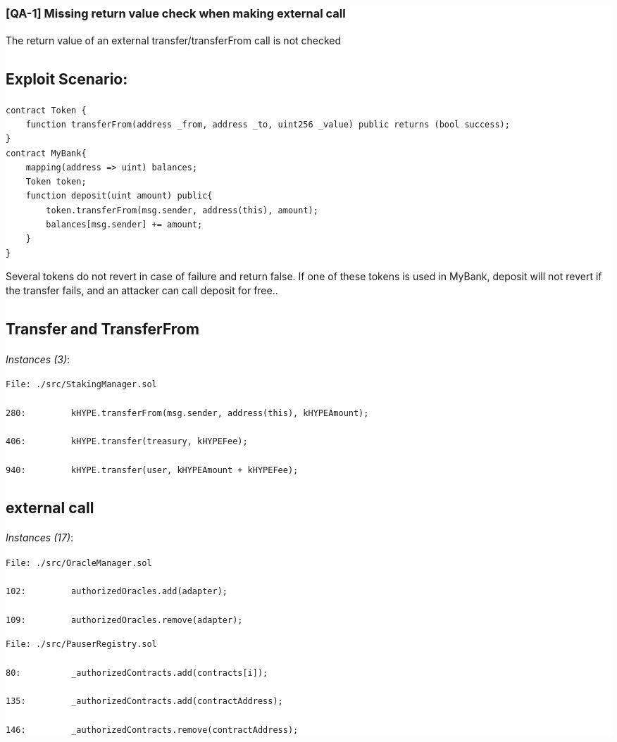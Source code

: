 ###  [QA-1] Missing return value check when making external call
The return value of an external transfer/transferFrom call is not checked

## Exploit Scenario:
```solidity
contract Token {
    function transferFrom(address _from, address _to, uint256 _value) public returns (bool success);
}
contract MyBank{  
    mapping(address => uint) balances;
    Token token;
    function deposit(uint amount) public{
        token.transferFrom(msg.sender, address(this), amount);
        balances[msg.sender] += amount;
    }
}
```
Several tokens do not revert in case of failure and return false. If one of these tokens is used in MyBank, deposit will not revert if the transfer fails, and an attacker can call deposit for free..

## Transfer and TransferFrom
*Instances (3)*:
```solidity
File: ./src/StakingManager.sol

280:         kHYPE.transferFrom(msg.sender, address(this), kHYPEAmount);

406:         kHYPE.transfer(treasury, kHYPEFee);

940:         kHYPE.transfer(user, kHYPEAmount + kHYPEFee);
```

## external call

*Instances (17)*:
```solidity
File: ./src/OracleManager.sol

102:         authorizedOracles.add(adapter);

109:         authorizedOracles.remove(adapter);
```

```solidity
File: ./src/PauserRegistry.sol

80:          _authorizedContracts.add(contracts[i]);

135:         _authorizedContracts.add(contractAddress);

146:         _authorizedContracts.remove(contractAddress);
```
